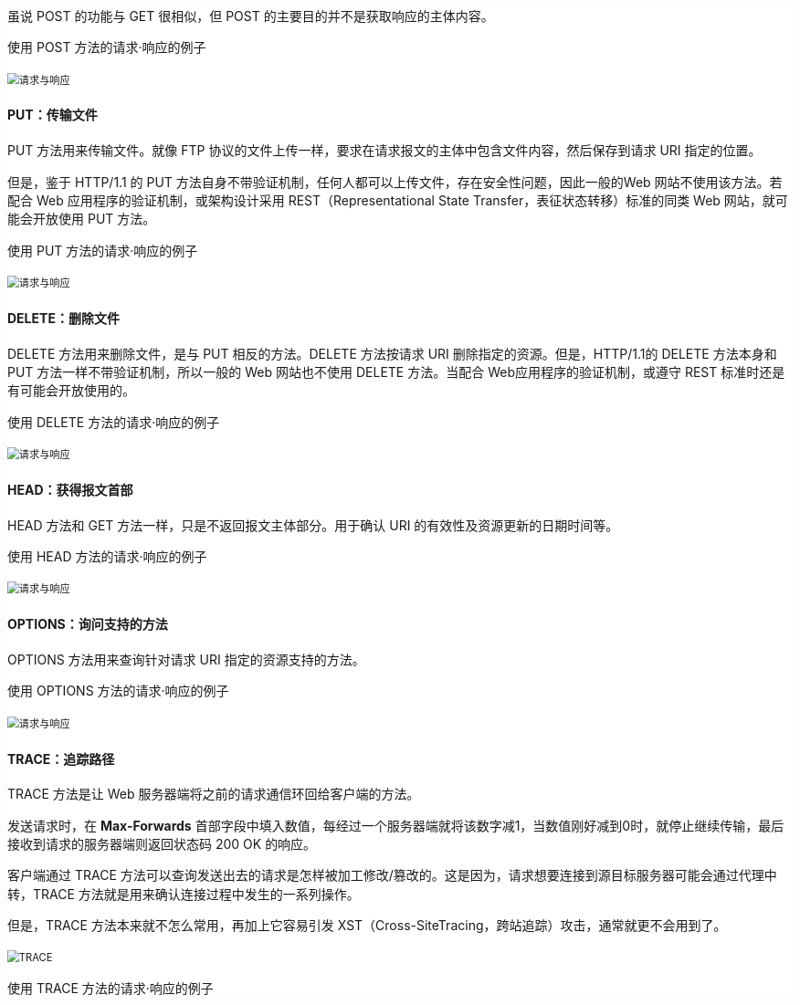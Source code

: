 虽说 POST 的功能与 GET 很相似，但 POST 的主要目的并不是获取响应的主体内容。

使用 POST 方法的请求·响应的例子

<img src="https://res.weread.qq.com/wrepub/epub_907764_29" alt="请求与响应" style="zoom:80%;" />

#### PUT：传输文件

PUT 方法用来传输文件。就像 FTP 协议的文件上传一样，要求在请求报文的主体中包含文件内容，然后保存到请求 URI 指定的位置。

但是，鉴于 HTTP/1.1 的 PUT 方法自身不带验证机制，任何人都可以上传文件，存在安全性问题，因此一般的Web 网站不使用该方法。若配合 Web 应用程序的验证机制，或架构设计采用 REST（Representational State Transfer，表征状态转移）标准的同类 Web 网站，就可能会开放使用 PUT 方法。

使用 PUT 方法的请求·响应的例子

<img src="https://res.weread.qq.com/wrepub/epub_907764_31" alt="请求与响应" style="zoom:80%;" />

#### DELETE：删除文件

DELETE 方法用来删除文件，是与 PUT 相反的方法。DELETE 方法按请求 URI 删除指定的资源。但是，HTTP/1.1的 DELETE 方法本身和 PUT 方法一样不带验证机制，所以一般的 Web 网站也不使用 DELETE 方法。当配合 Web应用程序的验证机制，或遵守 REST 标准时还是有可能会开放使用的。

使用 DELETE 方法的请求·响应的例子

<img src="https://res.weread.qq.com/wrepub/epub_907764_35" alt="请求与响应" style="zoom:80%;" />

#### HEAD：获得报文首部

HEAD 方法和 GET 方法一样，只是不返回报文主体部分。用于确认 URI 的有效性及资源更新的日期时间等。

使用 HEAD 方法的请求·响应的例子

<img src="https://res.weread.qq.com/wrepub/epub_907764_33" alt="请求与响应" style="zoom:80%;" />

#### OPTIONS：询问支持的方法

OPTIONS 方法用来查询针对请求 URI 指定的资源支持的方法。

使用 OPTIONS 方法的请求·响应的例子

<img src="https://res.weread.qq.com/wrepub/epub_907764_37" alt="请求与响应" style="zoom:80%;" />

#### TRACE：追踪路径

TRACE 方法是让 Web 服务器端将之前的请求通信环回给客户端的方法。

发送请求时，在 **Max-Forwards** 首部字段中填入数值，每经过一个服务器端就将该数字减1，当数值刚好减到0时，就停止继续传输，最后接收到请求的服务器端则返回状态码 200 OK 的响应。

客户端通过 TRACE 方法可以查询发送出去的请求是怎样被加工修改/篡改的。这是因为，请求想要连接到源目标服务器可能会通过代理中转，TRACE 方法就是用来确认连接过程中发生的一系列操作。

但是，TRACE 方法本来就不怎么常用，再加上它容易引发 XST（Cross-SiteTracing，跨站追踪）攻击，通常就更不会用到了。



<img src="https://res.weread.qq.com/wrepub/epub_907764_38" alt="TRACE" style="zoom:80%;" />

使用 TRACE 方法的请求·响应的例子
